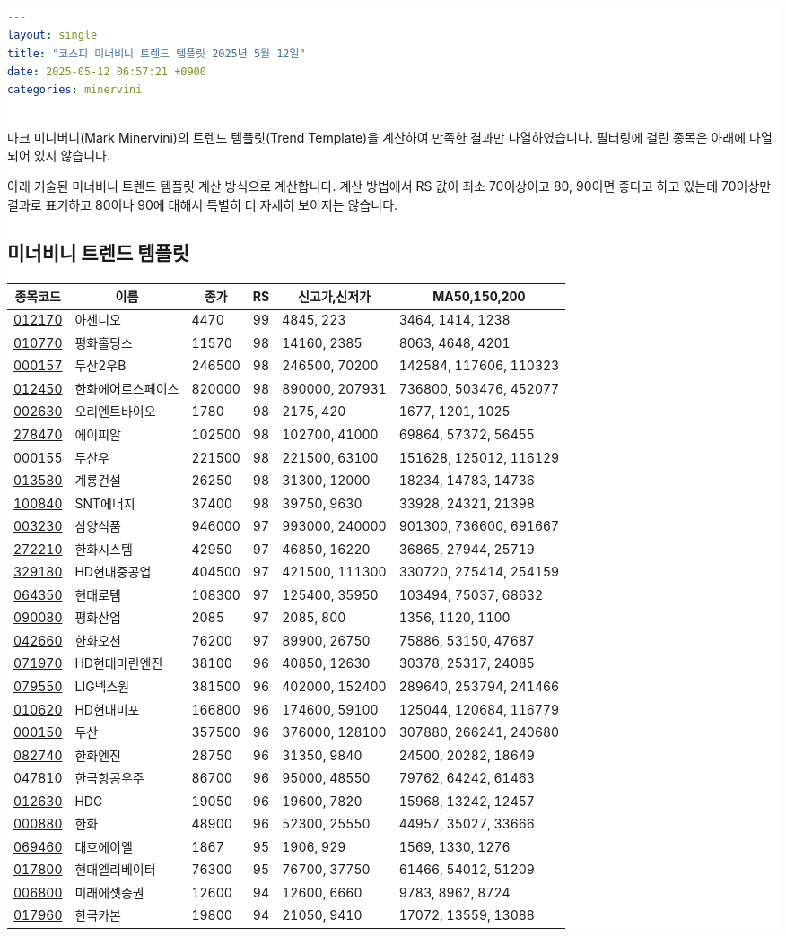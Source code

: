 ```yaml
---
layout: single
title: "코스피 미너비니 트렌드 템플릿 2025년 5월 12일"
date: 2025-05-12 06:57:21 +0900
categories: minervini
---
```

마크 미니버니(Mark Minervini)의 트렌드 템플릿(Trend Template)을 계산하여 만족한 결과만 나열하였습니다. 필터링에 걸린 종목은 아래에 나열되어 있지 않습니다.

아래 기술된 미너비니 트렌드 템플릿 계산 방식으로 계산합니다. 계산 방법에서 RS 값이 최소 70이상이고 80, 90이면 좋다고 하고 있는데 70이상만 결과로 표기하고 80이나 90에 대해서 특별히 더 자세히 보이지는 않습니다.

## 미너비니 트렌드 템플릿

|종목코드|이름|종가|RS|신고가,신저가|MA50,150,200|
|------|---|---|--|---------|------------|
|[012170](https://finance.daum.net/quotes/A012170)|아센디오|4470|99|4845, 223|3464, 1414, 1238|
|[010770](https://finance.daum.net/quotes/A010770)|평화홀딩스|11570|98|14160, 2385|8063, 4648, 4201|
|[000157](https://finance.daum.net/quotes/A000157)|두산2우B|246500|98|246500, 70200|142584, 117606, 110323|
|[012450](https://finance.daum.net/quotes/A012450)|한화에어로스페이스|820000|98|890000, 207931|736800, 503476, 452077|
|[002630](https://finance.daum.net/quotes/A002630)|오리엔트바이오|1780|98|2175, 420|1677, 1201, 1025|
|[278470](https://finance.daum.net/quotes/A278470)|에이피알|102500|98|102700, 41000|69864, 57372, 56455|
|[000155](https://finance.daum.net/quotes/A000155)|두산우|221500|98|221500, 63100|151628, 125012, 116129|
|[013580](https://finance.daum.net/quotes/A013580)|계룡건설|26250|98|31300, 12000|18234, 14783, 14736|
|[100840](https://finance.daum.net/quotes/A100840)|SNT에너지|37400|98|39750, 9630|33928, 24321, 21398|
|[003230](https://finance.daum.net/quotes/A003230)|삼양식품|946000|97|993000, 240000|901300, 736600, 691667|
|[272210](https://finance.daum.net/quotes/A272210)|한화시스템|42950|97|46850, 16220|36865, 27944, 25719|
|[329180](https://finance.daum.net/quotes/A329180)|HD현대중공업|404500|97|421500, 111300|330720, 275414, 254159|
|[064350](https://finance.daum.net/quotes/A064350)|현대로템|108300|97|125400, 35950|103494, 75037, 68632|
|[090080](https://finance.daum.net/quotes/A090080)|평화산업|2085|97|2085, 800|1356, 1120, 1100|
|[042660](https://finance.daum.net/quotes/A042660)|한화오션|76200|97|89900, 26750|75886, 53150, 47687|
|[071970](https://finance.daum.net/quotes/A071970)|HD현대마린엔진|38100|96|40850, 12630|30378, 25317, 24085|
|[079550](https://finance.daum.net/quotes/A079550)|LIG넥스원|381500|96|402000, 152400|289640, 253794, 241466|
|[010620](https://finance.daum.net/quotes/A010620)|HD현대미포|166800|96|174600, 59100|125044, 120684, 116779|
|[000150](https://finance.daum.net/quotes/A000150)|두산|357500|96|376000, 128100|307880, 266241, 240680|
|[082740](https://finance.daum.net/quotes/A082740)|한화엔진|28750|96|31350, 9840|24500, 20282, 18649|
|[047810](https://finance.daum.net/quotes/A047810)|한국항공우주|86700|96|95000, 48550|79762, 64242, 61463|
|[012630](https://finance.daum.net/quotes/A012630)|HDC|19050|96|19600, 7820|15968, 13242, 12457|
|[000880](https://finance.daum.net/quotes/A000880)|한화|48900|96|52300, 25550|44957, 35027, 33666|
|[069460](https://finance.daum.net/quotes/A069460)|대호에이엘|1867|95|1906, 929|1569, 1330, 1276|
|[017800](https://finance.daum.net/quotes/A017800)|현대엘리베이터|76300|95|76700, 37750|61466, 54012, 51209|
|[006800](https://finance.daum.net/quotes/A006800)|미래에셋증권|12600|94|12600, 6660|9783, 8962, 8724|
|[017960](https://finance.daum.net/quotes/A017960)|한국카본|19800|94|21050, 9410|17072, 13559, 13088|